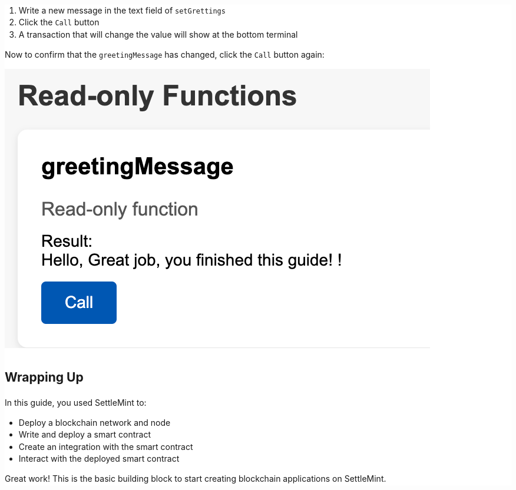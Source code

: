 1. Write a new message in the text field of `setGrettings`
2. Click the `Call` button
3. A transaction that will change the value will show at the bottom terminal

Now to confirm that the `greetingMessage` has changed, click the `Call` button again:

![Call Contract](../../../img/quickstart/callcontractsecond.png)

## Wrapping Up

In this guide, you used SettleMint to:

- Deploy a blockchain network and node
- Write and deploy a smart contract
- Create an integration with the smart contract
- Interact with the deployed smart contract

Great work! This is the basic building block to start creating blockchain applications on SettleMint.
